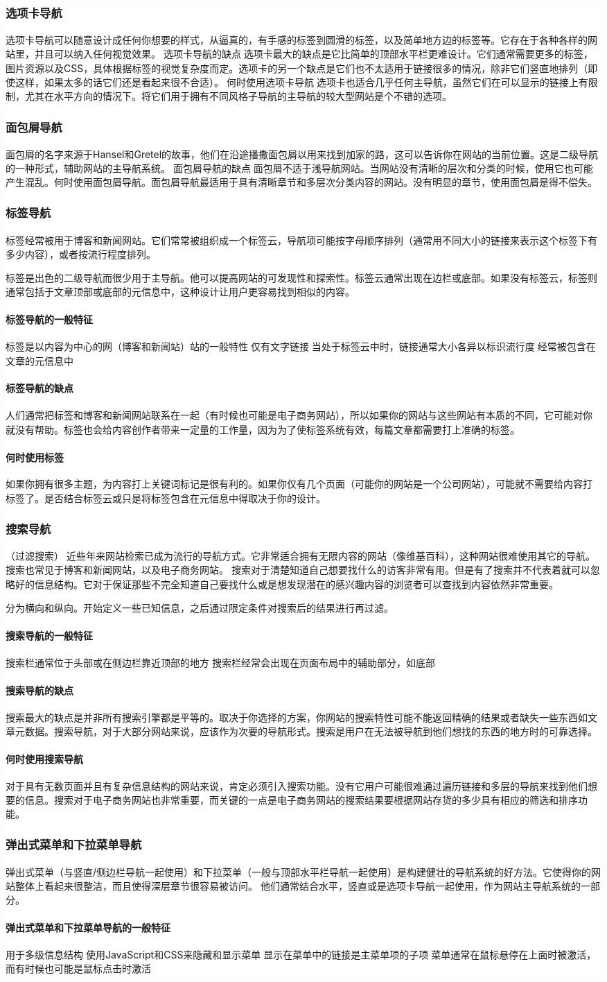 
### 选项卡导航
选项卡导航可以随意设计成任何你想要的样式，从逼真的，有手感的标签到圆滑的标签，以及简单地方边的标签等。它存在于各种各样的网站里，并且可以纳入任何视觉效果。
选项卡导航的缺点
选项卡最大的缺点是它比简单的顶部水平栏更难设计。它们通常需要更多的标签，图片资源以及CSS，具体根据标签的视觉复杂度而定。选项卡的另一个缺点是它们也不太适用于链接很多的情况，除非它们竖直地排列（即使这样，如果太多的话它们还是看起来很不合适）。
何时使用选项卡导航
选项卡也适合几乎任何主导航，虽然它们在可以显示的链接上有限制，尤其在水平方向的情况下。将它们用于拥有不同风格子导航的主导航的较大型网站是个不错的选项。


### 面包屑导航
面包屑的名字来源于Hansel和Gretel的故事，他们在沿途播撒面包屑以用来找到加家的路，这可以告诉你在网站的当前位置。这是二级导航的一种形式，辅助网站的主导航系统。
面包屑导航的缺点
面包屑不适于浅导航网站。当网站没有清晰的层次和分类的时候，使用它也可能产生混乱。何时使用面包屑导航。面包屑导航最适用于具有清晰章节和多层次分类内容的网站。没有明显的章节，使用面包屑是得不偿失。

### 标签导航
标签经常被用于博客和新闻网站。它们常常被组织成一个标签云，导航项可能按字母顺序排列（通常用不同大小的链接来表示这个标签下有多少内容），或者按流行程度排列。

标签是出色的二级导航而很少用于主导航。他可以提高网站的可发现性和探索性。标签云通常出现在边栏或底部。如果没有标签云，标签则通常包括于文章顶部或底部的元信息中，这种设计让用户更容易找到相似的内容。
#### 标签导航的一般特征
标签是以内容为中心的网（博客和新闻站）站的一般特性
仅有文字链接
当处于标签云中时，链接通常大小各异以标识流行度
经常被包含在文章的元信息中
#### 标签导航的缺点
人们通常把标签和博客和新闻网站联系在一起（有时候也可能是电子商务网站），所以如果你的网站与这些网站有本质的不同，它可能对你就没有帮助。标签也会给内容创作者带来一定量的工作量，因为为了使标签系统有效，每篇文章都需要打上准确的标签。
#### 何时使用标签
如果你拥有很多主题，为内容打上关键词标记是很有利的。如果你仅有几个页面（可能你的网站是一个公司网站），可能就不需要给内容打标签了。是否结合标签云或只是将标签包含在元信息中得取决于你的设计。

### 搜索导航
（过滤搜索）
近些年来网站检索已成为流行的导航方式。它非常适合拥有无限内容的网站（像维基百科），这种网站很难使用其它的导航。搜索也常见于博客和新闻网站，以及电子商务网站。
搜索对于清楚知道自己想要找什么的访客非常有用。但是有了搜索并不代表着就可以忽略好的信息结构。它对于保证那些不完全知道自己要找什么或是想发现潜在的感兴趣内容的浏览者可以查找到内容依然非常重要。

分为横向和纵向。开始定义一些已知信息，之后通过限定条件对搜索后的结果进行再过滤。
#### 搜索导航的一般特征
搜索栏通常位于头部或在侧边栏靠近顶部的地方
搜索栏经常会出现在页面布局中的辅助部分，如底部
#### 搜索导航的缺点
搜索最大的缺点是并非所有搜索引擎都是平等的。取决于你选择的方案，你网站的搜索特性可能不能返回精确的结果或者缺失一些东西如文章元数据。搜索导航，对于大部分网站来说，应该作为次要的导航形式。搜索是用户在无法被导航到他们想找的东西的地方时的可靠选择。
#### 何时使用搜索导航
对于具有无数页面并且有复杂信息结构的网站来说，肯定必须引入搜索功能。没有它用户可能很难通过遍历链接和多层的导航来找到他们想要的信息。搜索对于电子商务网站也非常重要，而关键的一点是电子商务网站的搜索结果要根据网站存货的多少具有相应的筛选和排序功能。

### 弹出式菜单和下拉菜单导航
弹出式菜单（与竖直/侧边栏导航一起使用）和下拉菜单（一般与顶部水平栏导航一起使用）是构建健壮的导航系统的好方法。它使得你的网站整体上看起来很整洁，而且使得深层章节很容易被访问。
他们通常结合水平，竖直或是选项卡导航一起使用，作为网站主导航系统的一部分。
#### 弹出式菜单和下拉菜单导航的一般特征
用于多级信息结构
使用JavaScript和CSS来隐藏和显示菜单
显示在菜单中的链接是主菜单项的子项
菜单通常在鼠标悬停在上面时被激活，而有时候也可能是鼠标点击时激活
